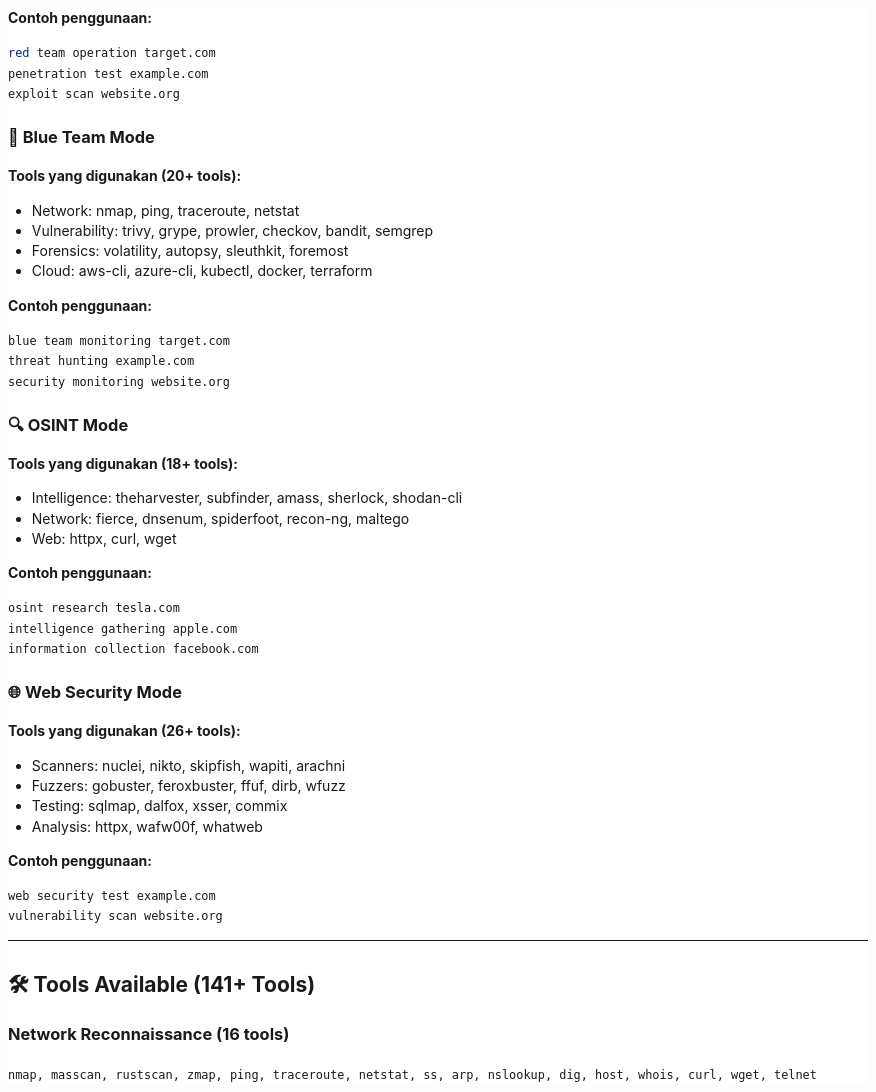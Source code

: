 **Contoh penggunaan:**
```bash
red team operation target.com
penetration test example.com
exploit scan website.org
```

### 🔵 **Blue Team Mode**
**Tools yang digunakan (20+ tools):**
- Network: nmap, ping, traceroute, netstat
- Vulnerability: trivy, grype, prowler, checkov, bandit, semgrep
- Forensics: volatility, autopsy, sleuthkit, foremost
- Cloud: aws-cli, azure-cli, kubectl, docker, terraform

**Contoh penggunaan:**
```bash
blue team monitoring target.com
threat hunting example.com
security monitoring website.org
```

### 🔍 **OSINT Mode**
**Tools yang digunakan (18+ tools):**
- Intelligence: theharvester, subfinder, amass, sherlock, shodan-cli
- Network: fierce, dnsenum, spiderfoot, recon-ng, maltego
- Web: httpx, curl, wget

**Contoh penggunaan:**
```bash
osint research tesla.com
intelligence gathering apple.com
information collection facebook.com
```

### 🌐 **Web Security Mode**
**Tools yang digunakan (26+ tools):**
- Scanners: nuclei, nikto, skipfish, wapiti, arachni
- Fuzzers: gobuster, feroxbuster, ffuf, dirb, wfuzz
- Testing: sqlmap, dalfox, xsser, commix
- Analysis: httpx, wafw00f, whatweb

**Contoh penggunaan:**
```bash
web security test example.com
vulnerability scan website.org
```

---

## 🛠️ Tools Available (141+ Tools)

### **Network Reconnaissance (16 tools)**
`nmap, masscan, rustscan, zmap, ping, traceroute, netstat, ss, arp, nslookup, dig, host, whois, curl, wget, telnet`
